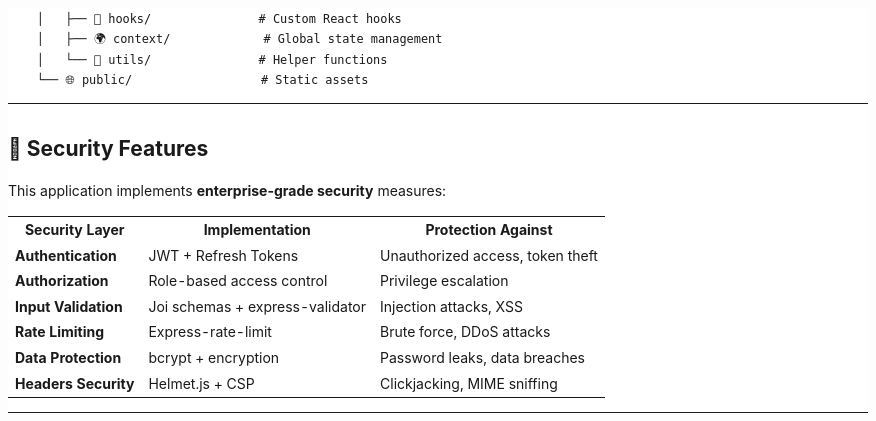 ```
    │   ├── 🎣 hooks/               # Custom React hooks
    │   ├── 🌍 context/             # Global state management
    │   └── 🔧 utils/               # Helper functions
    └── 🌐 public/                  # Static assets
```

---

## 🔐 **Security Features**

This application implements **enterprise-grade security** measures:

<div align="center">
  <table>
    <tr>
      <th>Security Layer</th>
      <th>Implementation</th>
      <th>Protection Against</th>
    </tr>
    <tr>
      <td><strong>Authentication</strong></td>
      <td>JWT + Refresh Tokens</td>
      <td>Unauthorized access, token theft</td>
    </tr>
    <tr>
      <td><strong>Authorization</strong></td>
      <td>Role-based access control</td>
      <td>Privilege escalation</td>
    </tr>
    <tr>
      <td><strong>Input Validation</strong></td>
      <td>Joi schemas + express-validator</td>
      <td>Injection attacks, XSS</td>
    </tr>
    <tr>
      <td><strong>Rate Limiting</strong></td>
      <td>Express-rate-limit</td>
      <td>Brute force, DDoS attacks</td>
    </tr>
    <tr>
      <td><strong>Data Protection</strong></td>
      <td>bcrypt + encryption</td>
      <td>Password leaks, data breaches</td>
    </tr>
    <tr>
      <td><strong>Headers Security</strong></td>
      <td>Helmet.js + CSP</td>
      <td>Clickjacking, MIME sniffing</td>
    </tr>
  </table>
</div>

---